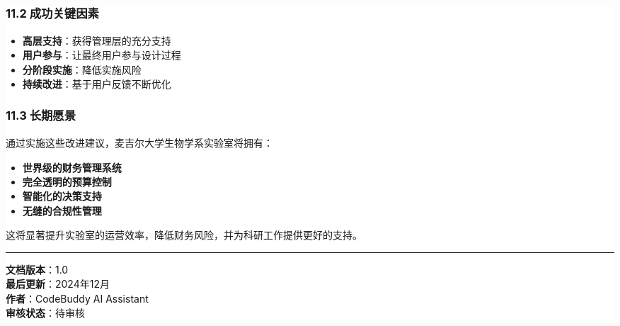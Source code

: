### 11.2 成功关键因素
- **高层支持**：获得管理层的充分支持
- **用户参与**：让最终用户参与设计过程
- **分阶段实施**：降低实施风险
- **持续改进**：基于用户反馈不断优化

### 11.3 长期愿景
通过实施这些改进建议，麦吉尔大学生物学系实验室将拥有：
- **世界级的财务管理系统**
- **完全透明的预算控制**
- **智能化的决策支持**
- **无缝的合规性管理**

这将显著提升实验室的运营效率，降低财务风险，并为科研工作提供更好的支持。

---

**文档版本**：1.0  
**最后更新**：2024年12月  
**作者**：CodeBuddy AI Assistant  
**审核状态**：待审核
